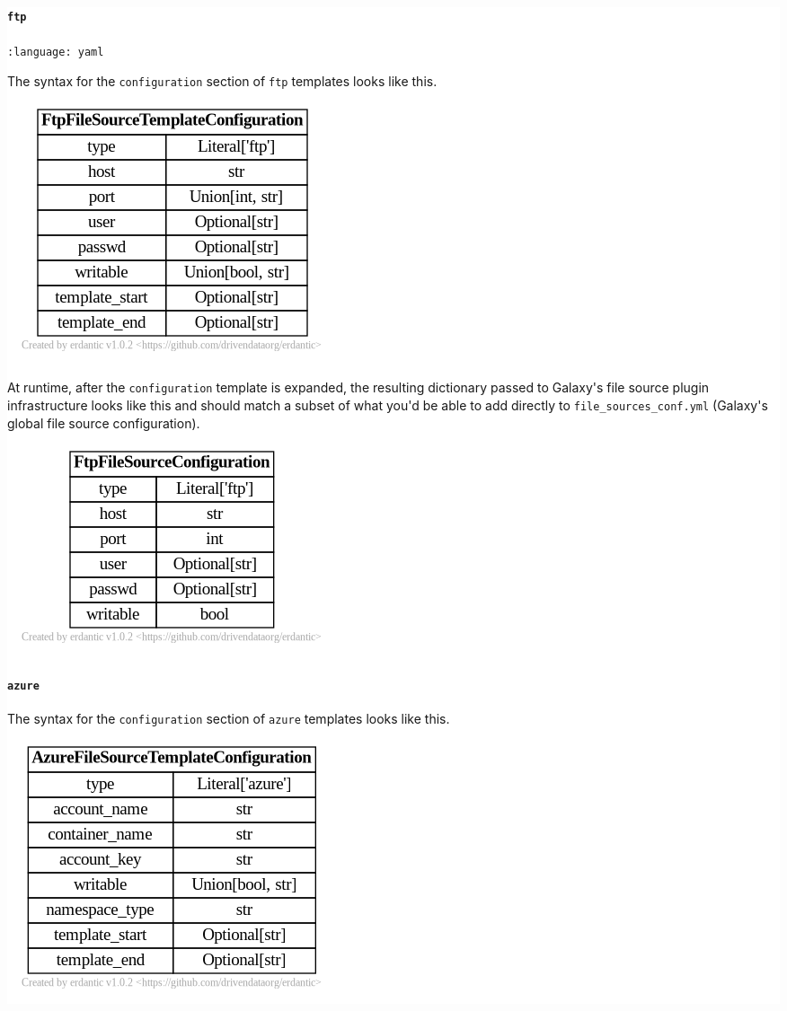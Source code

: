 #### `ftp`

```{literalinclude} ../../../lib/galaxy/files/templates/examples/production_ftp.yml
:language: yaml
```

The syntax for the `configuration` section of `ftp` templates looks like this.

![](file_source_ftp_configuration_template.png)

At runtime, after the `configuration` template is expanded, the resulting dictionary
passed to Galaxy's file source plugin infrastructure looks like this and should match a subset
of what you'd be able to add directly to `file_sources_conf.yml` (Galaxy's global file source
configuration).

![](file_source_ftp_configuration.png)

#### `azure`

The syntax for the `configuration` section of `azure` templates looks like this.

![](file_source_azure_configuration_template.png)
